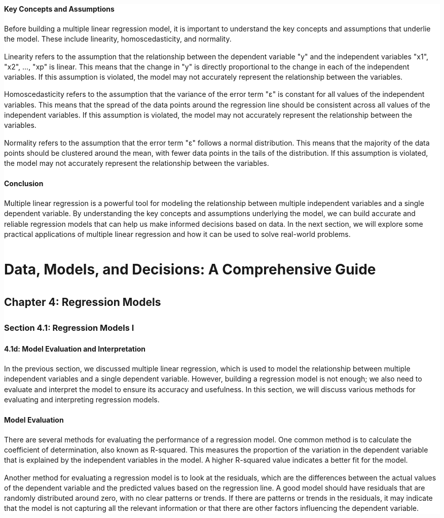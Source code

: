 #### Key Concepts and Assumptions

Before building a multiple linear regression model, it is important to understand the key concepts and assumptions that underlie the model. These include linearity, homoscedasticity, and normality.

Linearity refers to the assumption that the relationship between the dependent variable "y" and the independent variables "x1", "x2", ..., "xp" is linear. This means that the change in "y" is directly proportional to the change in each of the independent variables. If this assumption is violated, the model may not accurately represent the relationship between the variables.

Homoscedasticity refers to the assumption that the variance of the error term "ε" is constant for all values of the independent variables. This means that the spread of the data points around the regression line should be consistent across all values of the independent variables. If this assumption is violated, the model may not accurately represent the relationship between the variables.

Normality refers to the assumption that the error term "ε" follows a normal distribution. This means that the majority of the data points should be clustered around the mean, with fewer data points in the tails of the distribution. If this assumption is violated, the model may not accurately represent the relationship between the variables.

#### Conclusion

Multiple linear regression is a powerful tool for modeling the relationship between multiple independent variables and a single dependent variable. By understanding the key concepts and assumptions underlying the model, we can build accurate and reliable regression models that can help us make informed decisions based on data. In the next section, we will explore some practical applications of multiple linear regression and how it can be used to solve real-world problems.


# Data, Models, and Decisions: A Comprehensive Guide

## Chapter 4: Regression Models

### Section 4.1: Regression Models I

#### 4.1d: Model Evaluation and Interpretation

In the previous section, we discussed multiple linear regression, which is used to model the relationship between multiple independent variables and a single dependent variable. However, building a regression model is not enough; we also need to evaluate and interpret the model to ensure its accuracy and usefulness. In this section, we will discuss various methods for evaluating and interpreting regression models.

#### Model Evaluation

There are several methods for evaluating the performance of a regression model. One common method is to calculate the coefficient of determination, also known as R-squared. This measures the proportion of the variation in the dependent variable that is explained by the independent variables in the model. A higher R-squared value indicates a better fit for the model.

Another method for evaluating a regression model is to look at the residuals, which are the differences between the actual values of the dependent variable and the predicted values based on the regression line. A good model should have residuals that are randomly distributed around zero, with no clear patterns or trends. If there are patterns or trends in the residuals, it may indicate that the model is not capturing all the relevant information or that there are other factors influencing the dependent variable.

